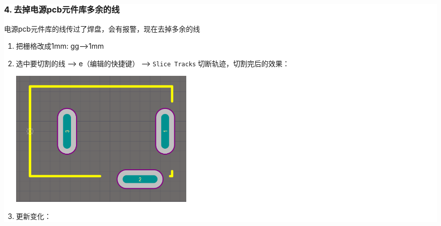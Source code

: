 ### 4. 去掉电源pcb元件库多余的线

电源pcb元件库的线传过了焊盘，会有报警，现在去掉多余的线

1. 把栅格改成1mm: gg-->1mm

2. 选中要切割的线 --> e（编辑的快捷键） --> `Slice Tracks` 切断轨迹，切割完后的效果：

   <img src="杜洋AD教程.assets/image-20221109221125459.png" alt="image-20221109221125459" style="zoom:33%;" />

3. 更新变化：
